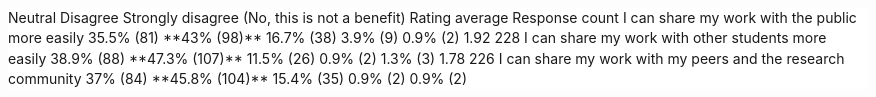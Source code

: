 <th style="text-align: center;">Neutral</th>

<th style="text-align: center;">Disagree</th>

<th style="text-align: center;">Strongly disagree (No, this is not a benefit)</th>

<th>Rating average</th>

<th>Response count</th>

</tr>

<tr>

<td>I can share my work with the public more easily</td>

<td style="text-align: center;">35.5% (81)</td>

<td style="text-align: center;">**43% (98)**</td>

<td style="text-align: center;">16.7% (38)</td>

<td style="text-align: center;">3.9% (9)</td>

<td style="text-align: center;">0.9% (2)</td>

<td style="text-align: center;">1.92</td>

<td style="text-align: center;">228</td>

</tr>

<tr>

<td>I can share my work with other students more easily</td>

<td style="text-align: center;">38.9% (88)</td>

<td style="text-align: center;">**47.3% (107)**</td>

<td style="text-align: center;">11.5% (26)</td>

<td style="text-align: center;">0.9% (2)</td>

<td style="text-align: center;">1.3% (3)</td>

<td style="text-align: center;">1.78</td>

<td style="text-align: center;">226</td>

</tr>

<tr>

<td>I can share my work with my peers and the research community</td>

<td style="text-align: center;">37% (84)</td>

<td style="text-align: center;">**45.8% (104)**</td>

<td style="text-align: center;">15.4% (35)</td>

<td style="text-align: center;">0.9% (2)</td>

<td style="text-align: center;">0.9% (2)</td>
